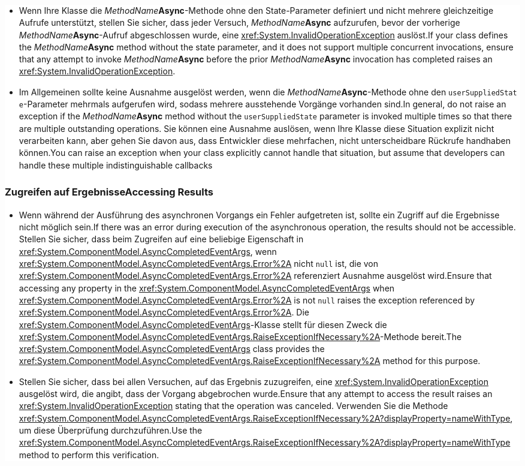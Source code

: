 -   <span data-ttu-id="015a7-141">Wenn Ihre Klasse die <em>MethodName</em>**Async**-Methode ohne den State-Parameter definiert und nicht mehrere gleichzeitige Aufrufe unterstützt, stellen Sie sicher, dass jeder Versuch, <em>MethodName</em>**Async** aufzurufen, bevor der vorherige <em>MethodName</em>**Async**-Aufruf abgeschlossen wurde, eine <xref:System.InvalidOperationException> auslöst.</span><span class="sxs-lookup"><span data-stu-id="015a7-141">If your class defines the <em>MethodName</em>**Async** method without the state parameter, and it does not support multiple concurrent invocations, ensure that any attempt to invoke <em>MethodName</em>**Async** before the prior <em>MethodName</em>**Async** invocation has completed raises an <xref:System.InvalidOperationException>.</span></span>  
  
-   <span data-ttu-id="015a7-142">Im Allgemeinen sollte keine Ausnahme ausgelöst werden, wenn die <em>MethodName</em>**Async**-Methode ohne den `userSuppliedState`-Parameter mehrmals aufgerufen wird, sodass mehrere ausstehende Vorgänge vorhanden sind.</span><span class="sxs-lookup"><span data-stu-id="015a7-142">In general, do not raise an exception if the <em>MethodName</em>**Async** method without the `userSuppliedState` parameter is invoked multiple times so that there are multiple outstanding operations.</span></span> <span data-ttu-id="015a7-143">Sie können eine Ausnahme auslösen, wenn Ihre Klasse diese Situation explizit nicht verarbeiten kann, aber gehen Sie davon aus, dass Entwickler diese mehrfachen, nicht unterscheidbare Rückrufe handhaben können.</span><span class="sxs-lookup"><span data-stu-id="015a7-143">You can raise an exception when your class explicitly cannot handle that situation, but assume that developers can handle these multiple indistinguishable callbacks</span></span>  
  
### <a name="accessing-results"></a><span data-ttu-id="015a7-144">Zugreifen auf Ergebnisse</span><span class="sxs-lookup"><span data-stu-id="015a7-144">Accessing Results</span></span>  
  
-   <span data-ttu-id="015a7-145">Wenn während der Ausführung des asynchronen Vorgangs ein Fehler aufgetreten ist, sollte ein Zugriff auf die Ergebnisse nicht möglich sein.</span><span class="sxs-lookup"><span data-stu-id="015a7-145">If there was an error during execution of the asynchronous operation, the results should not be accessible.</span></span> <span data-ttu-id="015a7-146">Stellen Sie sicher, dass beim Zugreifen auf eine beliebige Eigenschaft in <xref:System.ComponentModel.AsyncCompletedEventArgs>, wenn <xref:System.ComponentModel.AsyncCompletedEventArgs.Error%2A> nicht `null` ist, die von <xref:System.ComponentModel.AsyncCompletedEventArgs.Error%2A> referenziert Ausnahme ausgelöst wird.</span><span class="sxs-lookup"><span data-stu-id="015a7-146">Ensure that accessing any property in the <xref:System.ComponentModel.AsyncCompletedEventArgs> when <xref:System.ComponentModel.AsyncCompletedEventArgs.Error%2A> is not `null` raises the exception referenced by <xref:System.ComponentModel.AsyncCompletedEventArgs.Error%2A>.</span></span> <span data-ttu-id="015a7-147">Die <xref:System.ComponentModel.AsyncCompletedEventArgs>-Klasse stellt für diesen Zweck die <xref:System.ComponentModel.AsyncCompletedEventArgs.RaiseExceptionIfNecessary%2A>-Methode bereit.</span><span class="sxs-lookup"><span data-stu-id="015a7-147">The <xref:System.ComponentModel.AsyncCompletedEventArgs> class provides the <xref:System.ComponentModel.AsyncCompletedEventArgs.RaiseExceptionIfNecessary%2A> method for this purpose.</span></span>  
  
-   <span data-ttu-id="015a7-148">Stellen Sie sicher, dass bei allen Versuchen, auf das Ergebnis zuzugreifen, eine <xref:System.InvalidOperationException> ausgelöst wird, die angibt, dass der Vorgang abgebrochen wurde.</span><span class="sxs-lookup"><span data-stu-id="015a7-148">Ensure that any attempt to access the result raises an <xref:System.InvalidOperationException> stating that the operation was canceled.</span></span> <span data-ttu-id="015a7-149">Verwenden Sie die Methode <xref:System.ComponentModel.AsyncCompletedEventArgs.RaiseExceptionIfNecessary%2A?displayProperty=nameWithType>, um diese Überprüfung durchzuführen.</span><span class="sxs-lookup"><span data-stu-id="015a7-149">Use the <xref:System.ComponentModel.AsyncCompletedEventArgs.RaiseExceptionIfNecessary%2A?displayProperty=nameWithType> method to perform this verification.</span></span>  
  